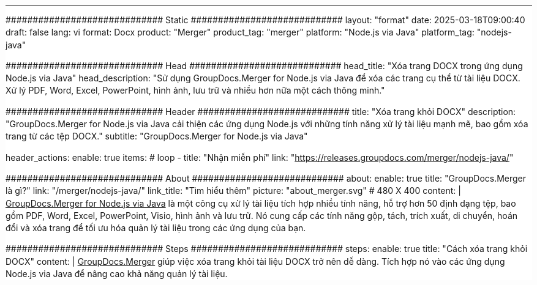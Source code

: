 
---
############################# Static ############################
layout: "format"
date:  2025-03-18T09:00:40
draft: false
lang: vi
format: Docx
product: "Merger"
product_tag: "merger"
platform: "Node.js via Java"
platform_tag: "nodejs-java"

############################# Head ############################
head_title: "Xóa trang DOCX trong ứng dụng Node.js via Java"
head_description: "Sử dụng GroupDocs.Merger for Node.js via Java để xóa các trang cụ thể từ tài liệu DOCX. Xử lý PDF, Word, Excel, PowerPoint, hình ảnh, lưu trữ và nhiều hơn nữa một cách thông minh."

############################# Header ############################
title: "Xóa trang khỏi DOCX" 
description: "GroupDocs.Merger for Node.js via Java cải thiện các ứng dụng Node.js với những tính năng xử lý tài liệu mạnh mẽ, bao gồm xóa trang từ các tệp DOCX."
subtitle: "GroupDocs.Merger for Node.js via Java" 

header_actions:
  enable: true
  items:
    #  loop
    - title: "Nhận miễn phí"
      link: "https://releases.groupdocs.com/merger/nodejs-java/"
      
############################# About ############################
about:
    enable: true
    title: "GroupDocs.Merger là gì?"
    link: "/merger/nodejs-java/"
    link_title: "Tìm hiểu thêm"
    picture: "about_merger.svg" # 480 X 400
    content: |
       [GroupDocs.Merger for Node.js via Java](/merger/nodejs-java/) là một công cụ xử lý tài liệu tích hợp nhiều tính năng, hỗ trợ hơn 50 định dạng tệp, bao gồm PDF, Word, Excel, PowerPoint, Visio, hình ảnh và lưu trữ. Nó cung cấp các tính năng gộp, tách, trích xuất, di chuyển, hoán đổi và xóa trang để tối ưu hóa quản lý tài liệu trong các ứng dụng của bạn.

############################# Steps ############################
steps:
    enable: true
    title: "Cách xóa trang khỏi DOCX"
    content: |
      [GroupDocs.Merger](/merger/nodejs-java/) giúp việc xóa trang khỏi tài liệu DOCX trở nên dễ dàng. Tích hợp nó vào các ứng dụng Node.js via Java để nâng cao khả năng quản lý tài liệu.
      